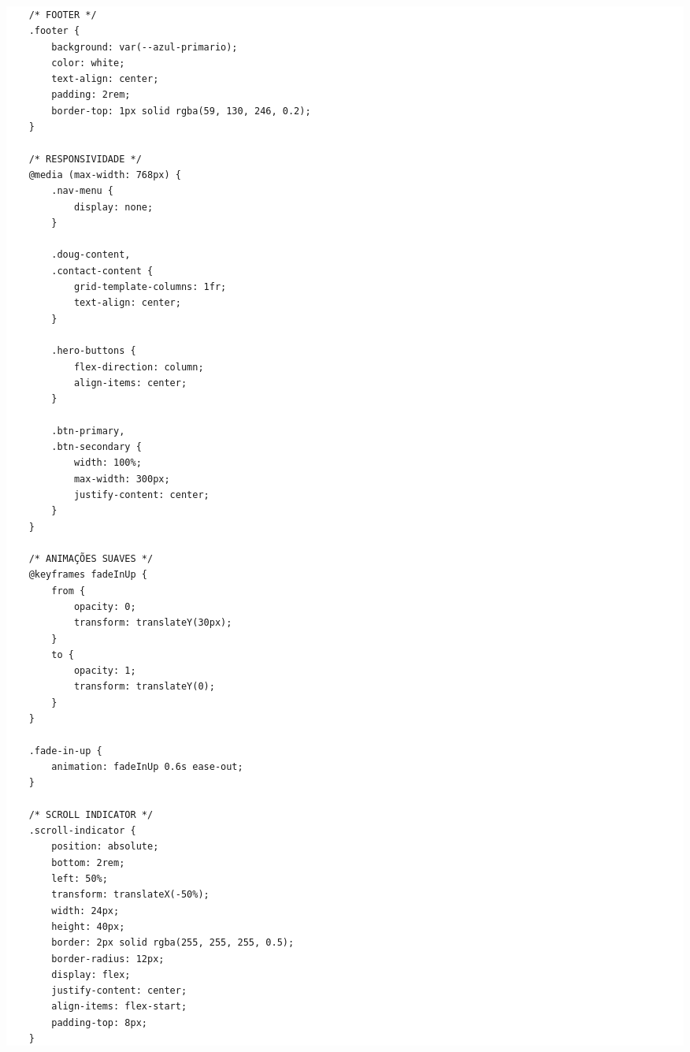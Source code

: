         /* FOOTER */
        .footer {
            background: var(--azul-primario);
            color: white;
            text-align: center;
            padding: 2rem;
            border-top: 1px solid rgba(59, 130, 246, 0.2);
        }

        /* RESPONSIVIDADE */
        @media (max-width: 768px) {
            .nav-menu {
                display: none;
            }

            .doug-content,
            .contact-content {
                grid-template-columns: 1fr;
                text-align: center;
            }

            .hero-buttons {
                flex-direction: column;
                align-items: center;
            }

            .btn-primary,
            .btn-secondary {
                width: 100%;
                max-width: 300px;
                justify-content: center;
            }
        }

        /* ANIMAÇÕES SUAVES */
        @keyframes fadeInUp {
            from {
                opacity: 0;
                transform: translateY(30px);
            }
            to {
                opacity: 1;
                transform: translateY(0);
            }
        }

        .fade-in-up {
            animation: fadeInUp 0.6s ease-out;
        }

        /* SCROLL INDICATOR */
        .scroll-indicator {
            position: absolute;
            bottom: 2rem;
            left: 50%;
            transform: translateX(-50%);
            width: 24px;
            height: 40px;
            border: 2px solid rgba(255, 255, 255, 0.5);
            border-radius: 12px;
            display: flex;
            justify-content: center;
            align-items: flex-start;
            padding-top: 8px;
        }
